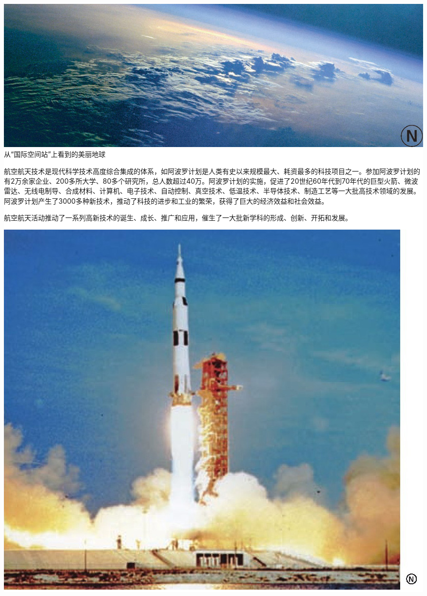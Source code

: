 ![](../Images/figure_0015_0004.jpg)
从“国际空间站”上看到的美丽地球



航空航天技术是现代科学技术高度综合集成的体系，如阿波罗计划是人类有史以来规模最大、耗资最多的科技项目之一。参加阿波罗计划的有2万余家企业、200多所大学、80多个研究所，总人数超过40万。阿波罗计划的实施，促进了20世纪60年代到70年代的巨型火箭、微波雷达、无线电制导、合成材料、计算机、电子技术、自动控制、真空技术、低温技术、半导体技术、制造工艺等一大批高技术领域的发展。阿波罗计划产生了3000多种新技术，推动了科技的进步和工业的繁荣，获得了巨大的经济效益和社会效益。


航空航天活动推动了一系列高新技术的诞生、成长、推广和应用，催生了一大批新学科的形成、创新、开拓和发展。



![](../Images/figure_0015_0005.jpg)